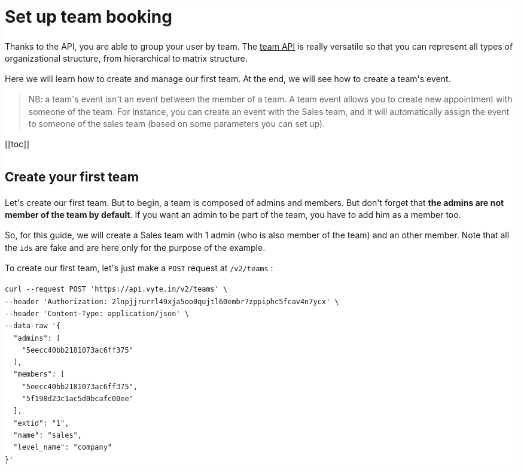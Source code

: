 # Set up team booking

Thanks to the API, you are able to group your user by team. The [team API](../reference/teams.md) is really versatile so that you can represent all types of organizational structure, from hierarchical to matrix structure.

Here we will learn how to create and manage our first team. At the end, we will see how to create a team's event.

> NB: a team's event isn't an event between the member of a team. A team event allows you to create new appointment with someone of the team. For instance, you can create an event with the Sales team, and it will automatically assign the event to someone of the sales team (based on some parameters you can set up).

[[toc]]

## Create your first team

Let's create our first team. But to begin, a team is composed of admins and members. But don't forget that **the admins are not member of the team by default**. If you want an admin to be part of the team, you have to add him as a member too.

So, for this guide, we will create a Sales team with 1 admin (who is also member of the team) and an other member. Note that all the `ids` are fake and are here only for the purpose of the example.

To create our first team, let's just make a `POST` request at `/v2/teams` :

<iframe
  src="https://carbon.now.sh/embed?bg=rgba(74%2C144%2C226%2C1)&t=one-dark&wt=none&l=application%2Fx-sh&ds=false&dsyoff=20px&dsblur=68px&wc=true&wa=true&pv=56px&ph=56px&ln=false&fl=1&fm=Fira%20Code&fs=14px&lh=152%25&si=false&es=2x&wm=false&code=curl%2520--request%2520POST%2520%27https%253A%252F%252Fapi.vyte.in%252Fv2%252Fteams%27%2520%255C%250A--header%2520%27Authorization%253A%25202lnpjjrurrl49xja5oo0qujtl60embr7zppiphc5fcav4n7ycx%27%2520%255C%250A--header%2520%27Content-Type%253A%2520application%252Fjson%27%2520%255C%250A--data-raw%2520%27%257B%250A%2520%2520%2522admins%2522%253A%2520%255B%250A%2520%2520%2520%2520%25225eecc40bb2181073ac6ff375%2522%250A%2520%2520%255D%252C%250A%2520%2520%2522members%2522%253A%2520%255B%250A%2520%2520%2520%2520%25225eecc40bb2181073ac6ff375%2522%252C%250A%2520%2520%2520%2520%25225f198d23c1ac5d0bcafc00ee%2522%250A%2520%2520%255D%252C%250A%2520%2520%2522extid%2522%253A%2520%25221%2522%252C%250A%2520%2520%2522name%2522%253A%2520%2522sales%2522%252C%250A%2520%2520%2522level_name%2522%253A%2520%2522company%2522%250A%257D%27"
  style="width: 100%; height: 530px; border:0; transform: scale(1); overflow:hidden;"
  sandbox="allow-scripts allow-same-origin" class="mobile-hidden">
</iframe>

```shell screen-hidden
curl --request POST 'https://api.vyte.in/v2/teams' \
--header 'Authorization: 2lnpjjrurrl49xja5oo0qujtl60embr7zppiphc5fcav4n7ycx' \
--header 'Content-Type: application/json' \
--data-raw '{
  "admins": [
    "5eecc40bb2181073ac6ff375"
  ],
  "members": [
    "5eecc40bb2181073ac6ff375",
    "5f198d23c1ac5d0bcafc00ee"
  ],
  "extid": "1",
  "name": "sales",
  "level_name": "company"
}'
```
